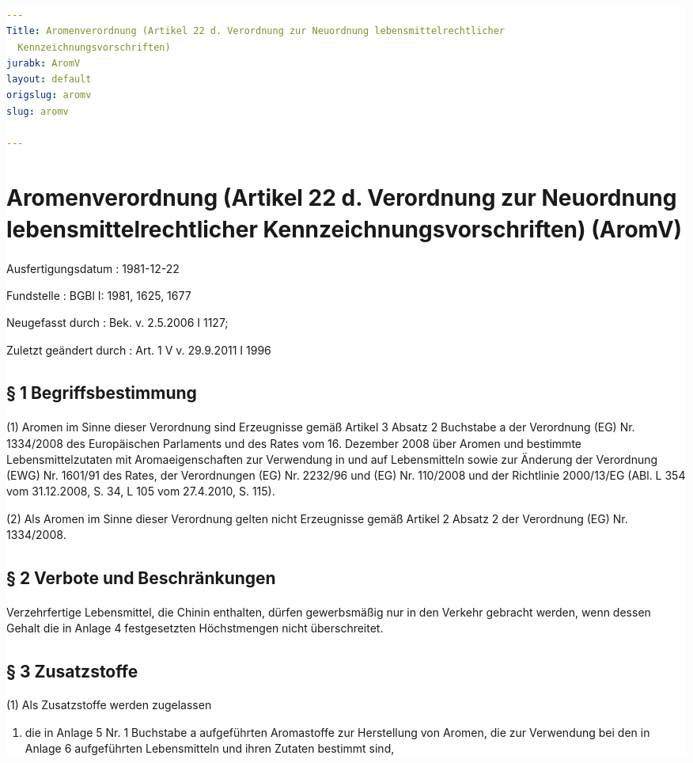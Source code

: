 ```yaml
---
Title: Aromenverordnung (Artikel 22 d. Verordnung zur Neuordnung lebensmittelrechtlicher
  Kennzeichnungsvorschriften)
jurabk: AromV
layout: default
origslug: aromv
slug: aromv

---
```


# Aromenverordnung (Artikel 22 d. Verordnung zur Neuordnung lebensmittelrechtlicher Kennzeichnungsvorschriften) (AromV)

Ausfertigungsdatum
:   1981-12-22

Fundstelle
:   BGBl I: 1981, 1625, 1677

Neugefasst durch
:   Bek. v. 2.5.2006 I 1127;

Zuletzt geändert durch
:   Art. 1 V v. 29.9.2011 I 1996

## § 1 Begriffsbestimmung

(1) Aromen im Sinne dieser Verordnung sind Erzeugnisse gemäß Artikel 3
Absatz 2 Buchstabe a der Verordnung (EG) Nr. 1334/2008 des
Europäischen Parlaments und des Rates vom 16. Dezember 2008 über
Aromen und bestimmte Lebensmittelzutaten mit Aromaeigenschaften zur
Verwendung in und auf Lebensmitteln sowie zur Änderung der Verordnung
(EWG) Nr. 1601/91 des Rates, der Verordnungen (EG) Nr. 2232/96 und
(EG) Nr. 110/2008 und der Richtlinie 2000/13/EG (ABl. L 354 vom
31\.12.2008, S. 34, L 105 vom 27.4.2010, S. 115).

(2) Als Aromen im Sinne dieser Verordnung gelten nicht Erzeugnisse
gemäß Artikel 2 Absatz 2 der Verordnung (EG) Nr. 1334/2008.

## § 2 Verbote und Beschränkungen

Verzehrfertige Lebensmittel, die Chinin enthalten, dürfen gewerbsmäßig
nur in den Verkehr gebracht werden, wenn dessen Gehalt die in Anlage 4
festgesetzten Höchstmengen nicht überschreitet.

## § 3 Zusatzstoffe

(1) Als Zusatzstoffe werden zugelassen

1.  die in Anlage 5 Nr. 1 Buchstabe a aufgeführten Aromastoffe zur
    Herstellung von Aromen, die zur Verwendung bei den in Anlage 6
    aufgeführten Lebensmitteln und ihren Zutaten bestimmt sind,
